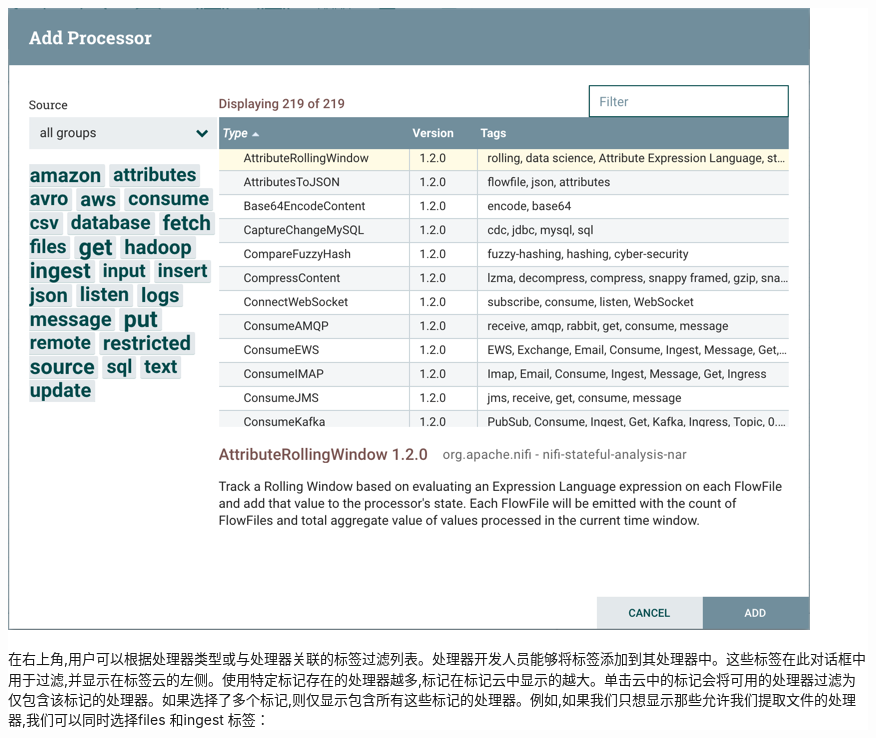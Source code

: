 ![](./image/general/add-processor.png)

在右上角,用户可以根据处理器类型或与处理器关联的标签过滤列表。处理器开发人员能够将标签添加到其处理器中。这些标签在此对话框中用于过滤,并显示在标签云的左侧。使用特定标记存在的处理器越多,标记在标记云中显示的越大。单击云中的标记会将可用的处理器过滤为仅包含该标记的处理器。如果选择了多个标记,则仅显示包含所有这些标记的处理器。例如,如果我们只想显示那些允许我们提取文件的处理器,我们可以同时选择files 和ingest 标签：
